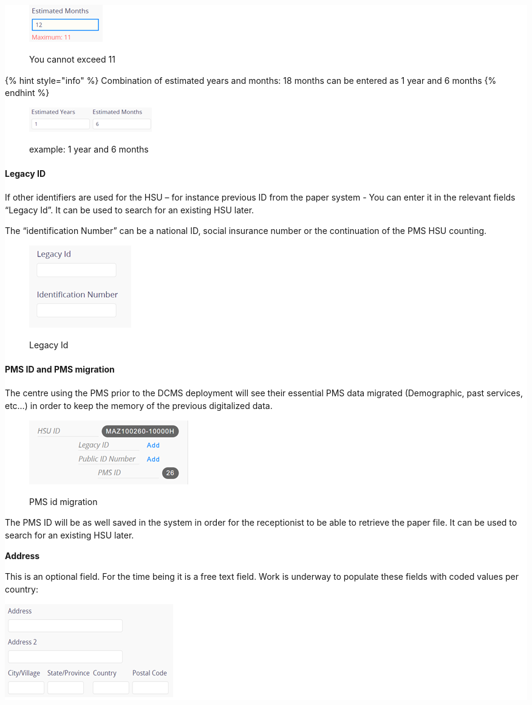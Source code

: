 <div align="left"><figure><img src="../.gitbook/assets/image (80).png" alt=""><figcaption><p>You cannot exceed 11</p></figcaption></figure></div>

{% hint style="info" %}
Combination of estimated years and months: 18 months can be entered as 1 year and 6 months
{% endhint %}

<div align="left"><figure><img src="../.gitbook/assets/image (81).png" alt=""><figcaption><p>example: 1 year and 6 months</p></figcaption></figure></div>

#### Legacy ID&#x20;

If other identifiers are used for the HSU – for instance previous ID from the paper system - You can enter it in the relevant fields “Legacy Id”. It can be used to search for an existing HSU later.

The “identification Number” can be a national ID, social insurance number or the continuation of the PMS HSU counting.

<div align="left"><figure><img src="../.gitbook/assets/image (83).png" alt=""><figcaption><p>Legacy Id</p></figcaption></figure></div>

#### PMS ID and PMS migration

The centre using the PMS prior to the DCMS deployment will see their essential PMS data migrated (Demographic, past services, etc…) in order to keep the memory of the previous digitalized data.

<div align="left"><figure><img src="../.gitbook/assets/image (84).png" alt=""><figcaption><p>PMS id migration</p></figcaption></figure></div>

The PMS ID will be as well saved in the system in order for the receptionist to be able to retrieve the paper file. It can be used to search for an existing HSU later.

**Address**

This is an optional field. For the time being it is a free text field. Work is underway to populate these fields with coded values per country:

&#x20;![](<../.gitbook/assets/image (184).png>)
